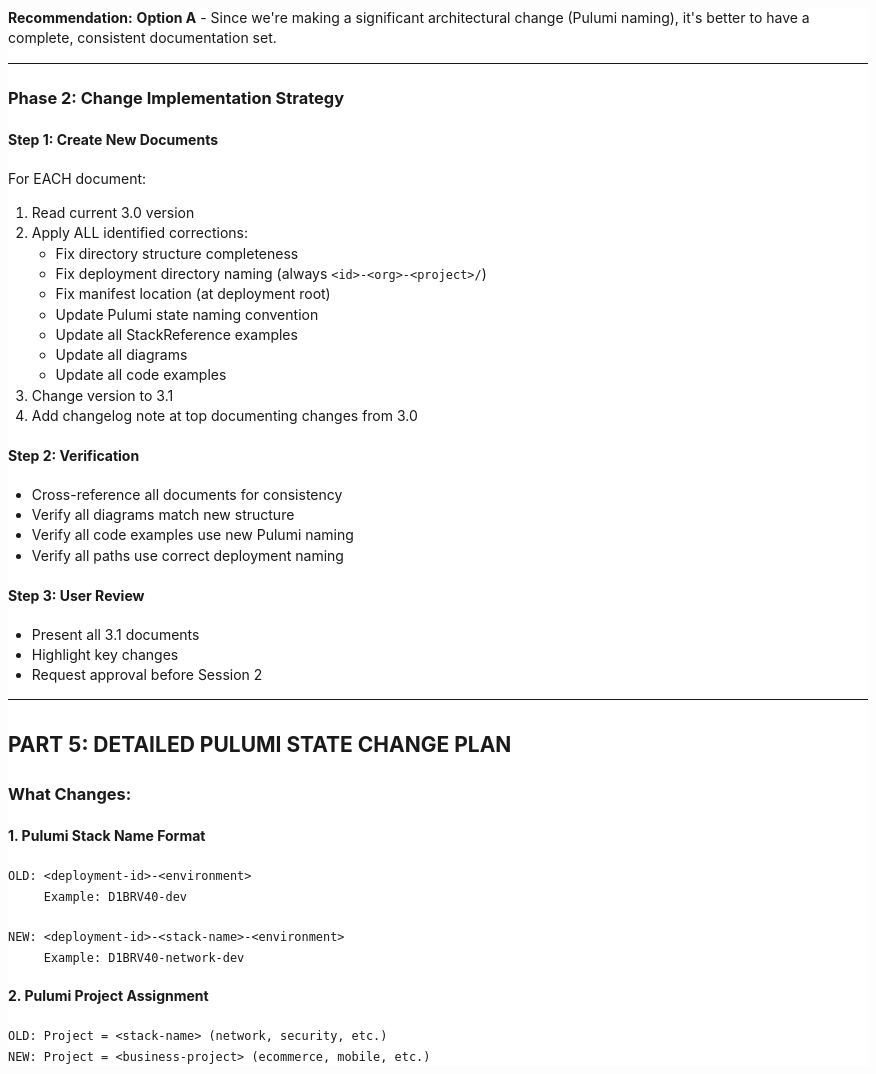 **Recommendation:** **Option A** - Since we're making a significant architectural change (Pulumi naming), it's better to have a complete, consistent documentation set.

---

### **Phase 2: Change Implementation Strategy**

#### **Step 1: Create New Documents**
For EACH document:
1. Read current 3.0 version
2. Apply ALL identified corrections:
   - Fix directory structure completeness
   - Fix deployment directory naming (always `<id>-<org>-<project>/`)
   - Fix manifest location (at deployment root)
   - Update Pulumi state naming convention
   - Update all StackReference examples
   - Update all diagrams
   - Update all code examples
3. Change version to 3.1
4. Add changelog note at top documenting changes from 3.0

#### **Step 2: Verification**
- Cross-reference all documents for consistency
- Verify all diagrams match new structure
- Verify all code examples use new Pulumi naming
- Verify all paths use correct deployment naming

#### **Step 3: User Review**
- Present all 3.1 documents
- Highlight key changes
- Request approval before Session 2

---

## **PART 5: DETAILED PULUMI STATE CHANGE PLAN**

### **What Changes:**

#### **1. Pulumi Stack Name Format**
```
OLD: <deployment-id>-<environment>
     Example: D1BRV40-dev

NEW: <deployment-id>-<stack-name>-<environment>
     Example: D1BRV40-network-dev
```

#### **2. Pulumi Project Assignment**
```
OLD: Project = <stack-name> (network, security, etc.)
NEW: Project = <business-project> (ecommerce, mobile, etc.)
```
